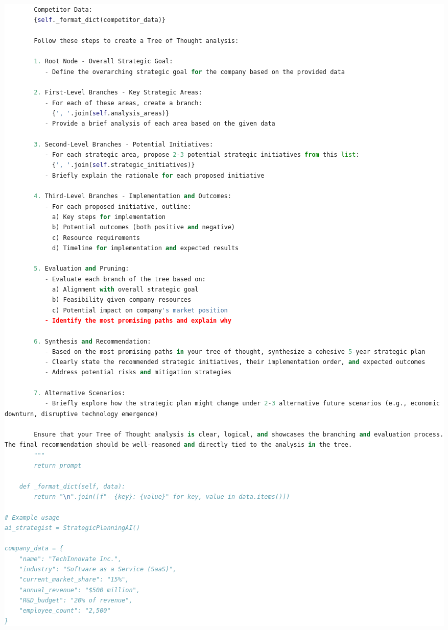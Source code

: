 ```python
        Competitor Data:
        {self._format_dict(competitor_data)}

        Follow these steps to create a Tree of Thought analysis:

        1. Root Node - Overall Strategic Goal:
           - Define the overarching strategic goal for the company based on the provided data

        2. First-Level Branches - Key Strategic Areas:
           - For each of these areas, create a branch:
             {', '.join(self.analysis_areas)}
           - Provide a brief analysis of each area based on the given data

        3. Second-Level Branches - Potential Initiatives:
           - For each strategic area, propose 2-3 potential strategic initiatives from this list:
             {', '.join(self.strategic_initiatives)}
           - Briefly explain the rationale for each proposed initiative

        4. Third-Level Branches - Implementation and Outcomes:
           - For each proposed initiative, outline:
             a) Key steps for implementation
             b) Potential outcomes (both positive and negative)
             c) Resource requirements
             d) Timeline for implementation and expected results

        5. Evaluation and Pruning:
           - Evaluate each branch of the tree based on:
             a) Alignment with overall strategic goal
             b) Feasibility given company resources
             c) Potential impact on company's market position
           - Identify the most promising paths and explain why

        6. Synthesis and Recommendation:
           - Based on the most promising paths in your tree of thought, synthesize a cohesive 5-year strategic plan
           - Clearly state the recommended strategic initiatives, their implementation order, and expected outcomes
           - Address potential risks and mitigation strategies

        7. Alternative Scenarios:
           - Briefly explore how the strategic plan might change under 2-3 alternative future scenarios (e.g., economic downturn, disruptive technology emergence)

        Ensure that your Tree of Thought analysis is clear, logical, and showcases the branching and evaluation process. The final recommendation should be well-reasoned and directly tied to the analysis in the tree.
        """
        return prompt

    def _format_dict(self, data):
        return "\n".join([f"- {key}: {value}" for key, value in data.items()])

# Example usage
ai_strategist = StrategicPlanningAI()

company_data = {
    "name": "TechInnovate Inc.",
    "industry": "Software as a Service (SaaS)",
    "current_market_share": "15%",
    "annual_revenue": "$500 million",
    "R&D_budget": "20% of revenue",
    "employee_count": "2,500"
}
```